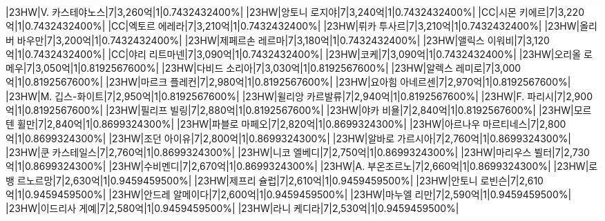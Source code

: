 |23HW|V. 카스테야노스|7|3,260억|1|0.7432432400%|
|23HW|앙토니 로지야|7|3,240억|1|0.7432432400%|
|CC|시몬 키에르|7|3,220억|1|0.7432432400%|
|CC|엑토르 에레라|7|3,210억|1|0.7432432400%|
|23HW|뤼카 투사르|7|3,210억|1|0.7432432400%|
|23HW|올리버 바우만|7|3,200억|1|0.7432432400%|
|23HW|제페르손 레르마|7|3,180억|1|0.7432432400%|
|23HW|앨릭스 이워비|7|3,120억|1|0.7432432400%|
|CC|야리 리트마넨|7|3,090억|1|0.7432432400%|
|23HW|코케|7|3,090억|1|0.7432432400%|
|23HW|오리올 로메우|7|3,050억|1|0.8192567600%|
|23HW|다비드 소리아|7|3,030억|1|0.8192567600%|
|23HW|알렉스 레미로|7|3,000억|1|0.8192567600%|
|23HW|마르크 플레컨|7|2,980억|1|0.8192567600%|
|23HW|요아힘 아네르센|7|2,970억|1|0.8192567600%|
|23HW|M. 깁스-화이트|7|2,950억|1|0.8192567600%|
|23HW|윌리앙 카르발류|7|2,940억|1|0.8192567600%|
|23HW|F. 파리시|7|2,900억|1|0.8192567600%|
|23HW|필리프 빌링|7|2,880억|1|0.8192567600%|
|23HW|야카 비욜|7|2,840억|1|0.8192567600%|
|23HW|모르텐 휠만|7|2,840억|1|0.8699324300%|
|23HW|파블로 마페오|7|2,820억|1|0.8699324300%|
|23HW|아르나우 마르티네스|7|2,800억|1|0.8699324300%|
|23HW|조던 아이유|7|2,800억|1|0.8699324300%|
|23HW|알바로 가르시아|7|2,760억|1|0.8699324300%|
|23HW|쿤 카스테일스|7|2,760억|1|0.8699324300%|
|23HW|니코 엘베디|7|2,750억|1|0.8699324300%|
|23HW|마리우스 뷜터|7|2,730억|1|0.8699324300%|
|23HW|수비멘디|7|2,670억|1|0.8699324300%|
|23HW|A. 부온조르노|7|2,660억|1|0.8699324300%|
|23HW|로뱅 르노르망|7|2,630억|1|0.9459459500%|
|23HW|제프리 슐럽|7|2,610억|1|0.9459459500%|
|23HW|안토니 로빈슨|7|2,610억|1|0.9459459500%|
|23HW|안드레 알메이다|7|2,600억|1|0.9459459500%|
|23HW|마누엘 리만|7|2,590억|1|0.9459459500%|
|23HW|이드리사 게예|7|2,580억|1|0.9459459500%|
|23HW|라니 케디라|7|2,530억|1|0.9459459500%|